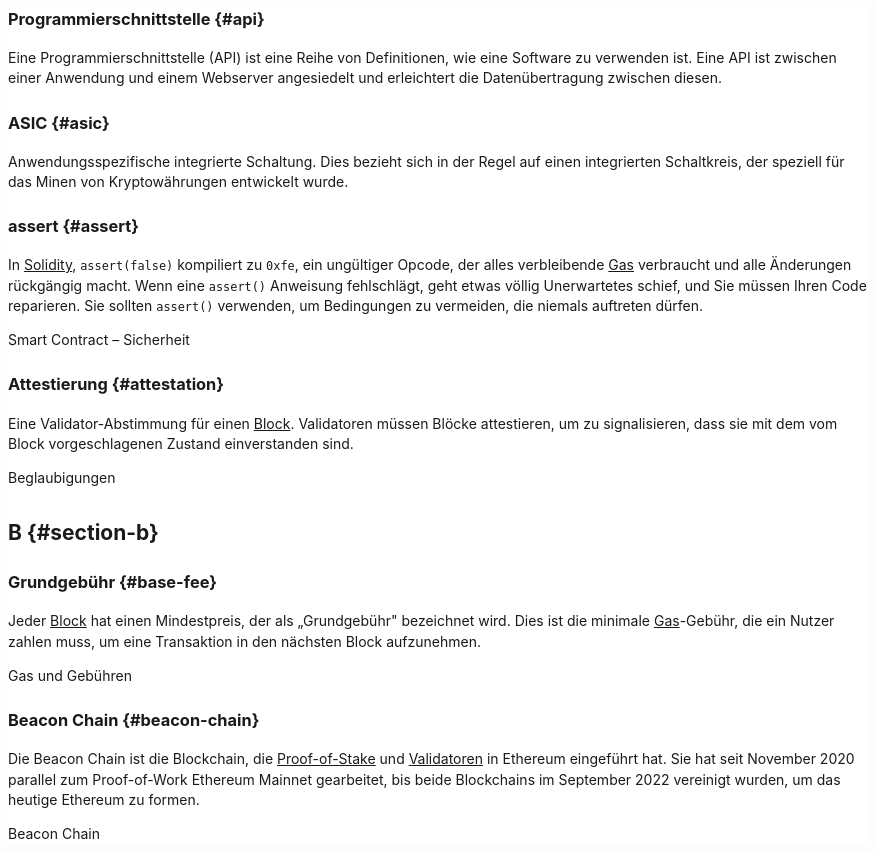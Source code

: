 ### Programmierschnittstelle {#api}

Eine Programmierschnittstelle (API) ist eine Reihe von Definitionen, wie eine Software zu verwenden ist. Eine API ist zwischen einer Anwendung und einem Webserver angesiedelt und erleichtert die Datenübertragung zwischen diesen.

### ASIC {#asic}

Anwendungsspezifische integrierte Schaltung. Dies bezieht sich in der Regel auf einen integrierten Schaltkreis, der speziell für das Minen von Kryptowährungen entwickelt wurde.

### assert {#assert}

In [Solidity](#solidity), `assert(false)` kompiliert zu `0xfe`, ein ungültiger Opcode, der alles verbleibende [Gas](#gas) verbraucht und alle Änderungen rückgängig macht. Wenn eine `assert()` Anweisung fehlschlägt, geht etwas völlig Unerwartetes schief, und Sie müssen Ihren Code reparieren. Sie sollten `assert()` verwenden, um Bedingungen zu vermeiden, die niemals auftreten dürfen.

<DocLink to="/developers/docs/smart-contracts/security/">
  Smart Contract – Sicherheit
</DocLink>

### Attestierung {#attestation}

Eine Validator-Abstimmung für einen [Block](#block). Validatoren müssen Blöcke attestieren, um zu signalisieren, dass sie mit dem vom Block vorgeschlagenen Zustand einverstanden sind.

<DocLink to="/developers/docs/consensus-mechanisms/pos/attestations/">
  Beglaubigungen
</DocLink>

<Divider />

## B {#section-b}

### Grundgebühr {#base-fee}

Jeder [Block](#block) hat einen Mindestpreis, der als „Grundgebühr" bezeichnet wird. Dies ist die minimale [Gas](#gas)-Gebühr, die ein Nutzer zahlen muss, um eine Transaktion in den nächsten Block aufzunehmen.

<DocLink to="/developers/docs/gas/">
  Gas und Gebühren
</DocLink>

### Beacon Chain {#beacon-chain}

Die Beacon Chain ist die Blockchain, die [Proof-of-Stake](#pos) und [Validatoren](#validator) in Ethereum eingeführt hat. Sie hat seit November 2020 parallel zum Proof-of-Work Ethereum Mainnet gearbeitet, bis beide Blockchains im September 2022 vereinigt wurden, um das heutige Ethereum zu formen.

<DocLink to="/upgrades/beacon-chain/">
  Beacon Chain
</DocLink>
